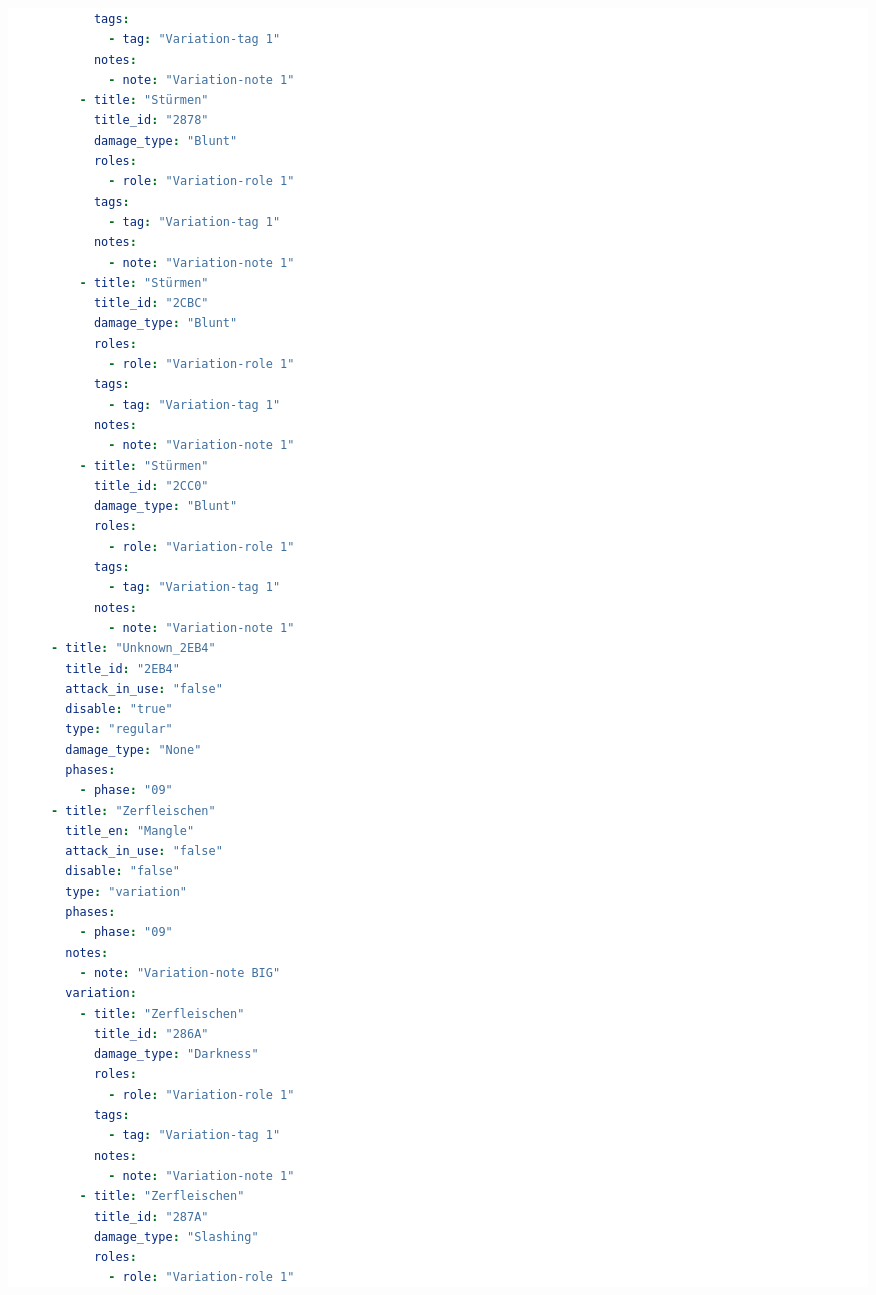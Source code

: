 ```yaml
            tags:
              - tag: "Variation-tag 1"
            notes:
              - note: "Variation-note 1"
          - title: "Stürmen"
            title_id: "2878"
            damage_type: "Blunt"
            roles:
              - role: "Variation-role 1"
            tags:
              - tag: "Variation-tag 1"
            notes:
              - note: "Variation-note 1"
          - title: "Stürmen"
            title_id: "2CBC"
            damage_type: "Blunt"
            roles:
              - role: "Variation-role 1"
            tags:
              - tag: "Variation-tag 1"
            notes:
              - note: "Variation-note 1"
          - title: "Stürmen"
            title_id: "2CC0"
            damage_type: "Blunt"
            roles:
              - role: "Variation-role 1"
            tags:
              - tag: "Variation-tag 1"
            notes:
              - note: "Variation-note 1"
      - title: "Unknown_2EB4"
        title_id: "2EB4"
        attack_in_use: "false"
        disable: "true"
        type: "regular"
        damage_type: "None"
        phases:
          - phase: "09"
      - title: "Zerfleischen"
        title_en: "Mangle"
        attack_in_use: "false"
        disable: "false"
        type: "variation"
        phases:
          - phase: "09"
        notes:
          - note: "Variation-note BIG"
        variation:
          - title: "Zerfleischen"
            title_id: "286A"
            damage_type: "Darkness"
            roles:
              - role: "Variation-role 1"
            tags:
              - tag: "Variation-tag 1"
            notes:
              - note: "Variation-note 1"
          - title: "Zerfleischen"
            title_id: "287A"
            damage_type: "Slashing"
            roles:
              - role: "Variation-role 1"
```